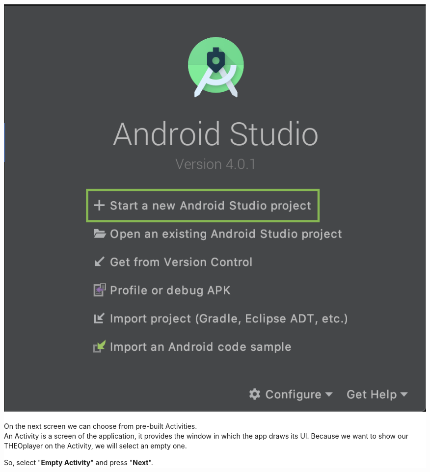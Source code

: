 ![](../../../assets/img/android-getting-started-01.png)

On the next screen we can choose from pre-built Activities.  
An Activity is a screen of the application, it provides the window in which the app draws its UI. Because we want to show our THEOplayer on the Activity, we will select an empty one.

So, select "**Empty Activity**" and press "**Next**".

